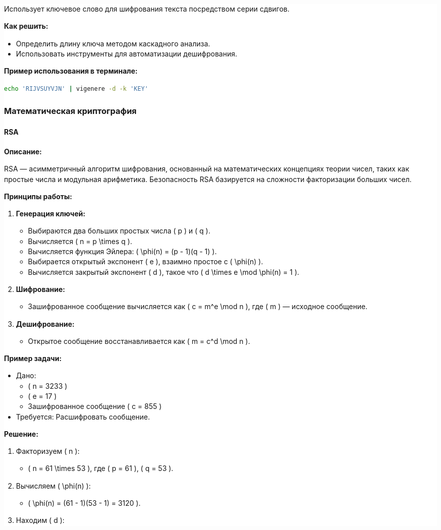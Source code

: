 Использует ключевое слово для шифрования текста посредством серии сдвигов.

**Как решить:**

- Определить длину ключа методом каскадного анализа.
- Использовать инструменты для автоматизации дешифрования.

**Пример использования в терминале:**

```bash
echo 'RIJVSUYVJN' | vigenere -d -k 'KEY'
```

### Математическая криптография

#### RSA

**Описание:**

RSA — асимметричный алгоритм шифрования, основанный на математических концепциях теории чисел, таких как простые числа и модульная арифметика. Безопасность RSA базируется на сложности факторизации больших чисел.

**Принципы работы:**

1. **Генерация ключей:**

   - Выбираются два больших простых числа \( p \) и \( q \).
   - Вычисляется \( n = p \times q \).
   - Вычисляется функция Эйлера: \( \phi(n) = (p - 1)(q - 1) \).
   - Выбирается открытый экспонент \( e \), взаимно простое с \( \phi(n) \).
   - Вычисляется закрытый экспонент \( d \), такое что \( d \times e \mod \phi(n) = 1 \).

2. **Шифрование:**

   - Зашифрованное сообщение вычисляется как \( c = m^e \mod n \), где \( m \) — исходное сообщение.

3. **Дешифрование:**

   - Открытое сообщение восстанавливается как \( m = c^d \mod n \).

**Пример задачи:**

- Дано:
  - \( n = 3233 \)
  - \( e = 17 \)
  - Зашифрованное сообщение \( c = 855 \)
- Требуется: Расшифровать сообщение.

**Решение:**

1. Факторизуем \( n \):

   - \( n = 61 \times 53 \), где \( p = 61 \), \( q = 53 \).

2. Вычисляем \( \phi(n) \):

   - \( \phi(n) = (61 - 1)(53 - 1) = 3120 \).

3. Находим \( d \):

